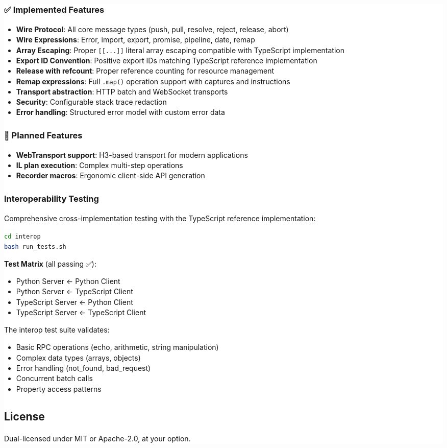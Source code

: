 ### ✅ Implemented Features

- **Wire Protocol**: All core message types (push, pull, resolve, reject, release, abort)
- **Wire Expressions**: Error, import, export, promise, pipeline, date, remap
- **Array Escaping**: Proper `[[...]]` literal array escaping compatible with TypeScript implementation
- **Export ID Convention**: Positive export IDs matching TypeScript reference implementation
- **Release with refcount**: Proper reference counting for resource management
- **Remap expressions**: Full `.map()` operation support with captures and instructions
- **Transport abstraction**: HTTP batch and WebSocket transports
- **Security**: Configurable stack trace redaction
- **Error handling**: Structured error model with custom error data

### 🚧 Planned Features

- **WebTransport support**: H3-based transport for modern applications
- **IL plan execution**: Complex multi-step operations
- **Recorder macros**: Ergonomic client-side API generation

### Interoperability Testing

Comprehensive cross-implementation testing with the TypeScript reference implementation:

```bash
cd interop
bash run_tests.sh
```

**Test Matrix** (all passing ✅):
- Python Server ← Python Client
- Python Server ← TypeScript Client
- TypeScript Server ← Python Client
- TypeScript Server ← TypeScript Client

The interop test suite validates:
- Basic RPC operations (echo, arithmetic, string manipulation)
- Complex data types (arrays, objects)
- Error handling (not_found, bad_request)
- Concurrent batch calls
- Property access patterns

## License

Dual-licensed under MIT or Apache-2.0, at your option.

